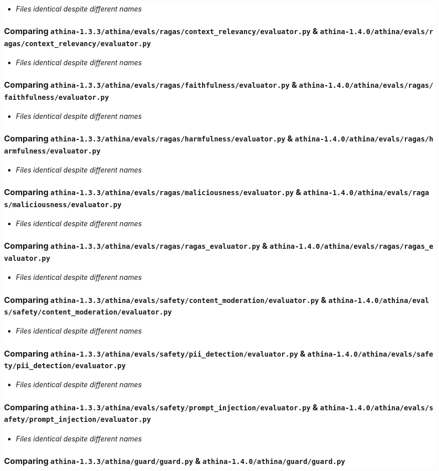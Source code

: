  * *Files identical despite different names*

### Comparing `athina-1.3.3/athina/evals/ragas/context_relevancy/evaluator.py` & `athina-1.4.0/athina/evals/ragas/context_relevancy/evaluator.py`

 * *Files identical despite different names*

### Comparing `athina-1.3.3/athina/evals/ragas/faithfulness/evaluator.py` & `athina-1.4.0/athina/evals/ragas/faithfulness/evaluator.py`

 * *Files identical despite different names*

### Comparing `athina-1.3.3/athina/evals/ragas/harmfulness/evaluator.py` & `athina-1.4.0/athina/evals/ragas/harmfulness/evaluator.py`

 * *Files identical despite different names*

### Comparing `athina-1.3.3/athina/evals/ragas/maliciousness/evaluator.py` & `athina-1.4.0/athina/evals/ragas/maliciousness/evaluator.py`

 * *Files identical despite different names*

### Comparing `athina-1.3.3/athina/evals/ragas/ragas_evaluator.py` & `athina-1.4.0/athina/evals/ragas/ragas_evaluator.py`

 * *Files identical despite different names*

### Comparing `athina-1.3.3/athina/evals/safety/content_moderation/evaluator.py` & `athina-1.4.0/athina/evals/safety/content_moderation/evaluator.py`

 * *Files identical despite different names*

### Comparing `athina-1.3.3/athina/evals/safety/pii_detection/evaluator.py` & `athina-1.4.0/athina/evals/safety/pii_detection/evaluator.py`

 * *Files identical despite different names*

### Comparing `athina-1.3.3/athina/evals/safety/prompt_injection/evaluator.py` & `athina-1.4.0/athina/evals/safety/prompt_injection/evaluator.py`

 * *Files identical despite different names*

### Comparing `athina-1.3.3/athina/guard/guard.py` & `athina-1.4.0/athina/guard/guard.py`
